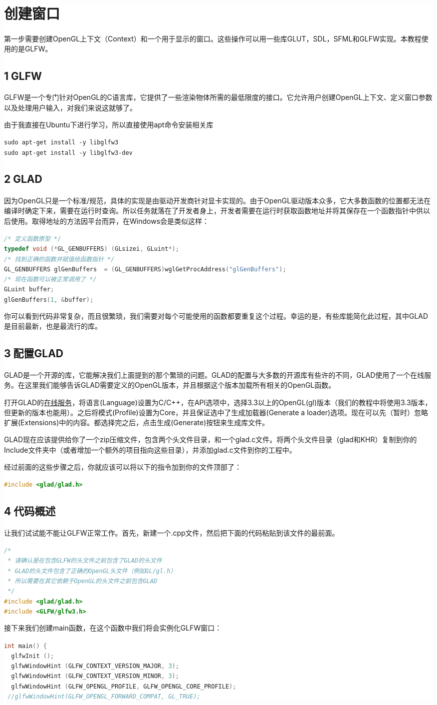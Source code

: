 # 创建窗口
第一步需要创建OpenGL上下文（Context）和一个用于显示的窗口。这些操作可以用一些库GLUT，SDL，SFML和GLFW实现。本教程使用的是GLFW。

## 1 GLFW
GLFW是一个专门针对OpenGL的C语言库，它提供了一些渲染物体所需的最低限度的接口。它允许用户创建OpenGL上下文、定义窗口参数以及处理用户输入，对我们来说这就够了。

由于我直接在Ubuntu下进行学习，所以直接使用apt命令安装相关库
```
sudo apt-get install -y libglfw3 
sudo apt-get install -y libglfw3-dev
```

## 2 GLAD
因为OpenGL只是一个标准/规范，具体的实现是由驱动开发商针对显卡实现的。由于OpenGL驱动版本众多，它大多数函数的位置都无法在编译时确定下来，需要在运行时查询。所以任务就落在了开发者身上，开发者需要在运行时获取函数地址并将其保存在一个函数指针中供以后使用。取得地址的方法因平台而异，在Windows会是类似这样：
```c
/* 定义函数原型 */
typedef void (*GL_GENBUFFERS) (GLsizei, GLuint*);
/* 找到正确的函数并赋值给函数指针 */
GL_GENBUFFERS glGenBuffers  = (GL_GENBUFFERS)wglGetProcAddress("glGenBuffers");
/* 现在函数可以被正常调用了 */
GLuint buffer;
glGenBuffers(1, &buffer);

```
你可以看到代码非常复杂，而且很繁琐，我们需要对每个可能使用的函数都要重复这个过程。幸运的是，有些库能简化此过程，其中GLAD是目前最新，也是最流行的库。

## 3 配置GLAD
GLAD是一个开源的库，它能解决我们上面提到的那个繁琐的问题。GLAD的配置与大多数的开源库有些许的不同，GLAD使用了一个在线服务。在这里我们能够告诉GLAD需要定义的OpenGL版本，并且根据这个版本加载所有相关的OpenGL函数。

打开GLAD的[在线服务](https://glad.dav1d.de/)，将语言(Language)设置为C/C++，在API选项中，选择3.3以上的OpenGL(gl)版本（我们的教程中将使用3.3版本，但更新的版本也能用）。之后将模式(Profile)设置为Core，并且保证选中了生成加载器(Generate a loader)选项。现在可以先（暂时）忽略扩展(Extensions)中的内容。都选择完之后，点击生成(Generate)按钮来生成库文件。

GLAD现在应该提供给你了一个zip压缩文件，包含两个头文件目录，和一个glad.c文件。将两个头文件目录（glad和KHR）复制到你的Include文件夹中（或者增加一个额外的项目指向这些目录），并添加glad.c文件到你的工程中。

经过前面的这些步骤之后，你就应该可以将以下的指令加到你的文件顶部了：

```c
#include <glad/glad.h> 
```

## 4 代码概述
让我们试试能不能让GLFW正常工作。首先，新建一个.cpp文件，然后把下面的代码粘贴到该文件的最前面。

```c
/* 
 * 请确认是在包含GLFW的头文件之前包含了GLAD的头文件
 * GLAD的头文件包含了正确的OpenGL头文件（例如GL/gl.h）
 * 所以需要在其它依赖于OpenGL的头文件之前包含GLAD
 */
#include <glad/glad.h>
#include <GLFW/glfw3.h>
```
接下来我们创建main函数，在这个函数中我们将会实例化GLFW窗口：
```c
int main() {
  glfwInit ();
  glfwWindowHint (GLFW_CONTEXT_VERSION_MAJOR, 3);
  glfwWindowHint (GLFW_CONTEXT_VERSION_MINOR, 3);
  glfwWindowHint (GLFW_OPENGL_PROFILE, GLFW_OPENGL_CORE_PROFILE);
 //glfwWindowHint(GLFW_OPENGL_FORWARD_COMPAT, GL_TRUE);
```